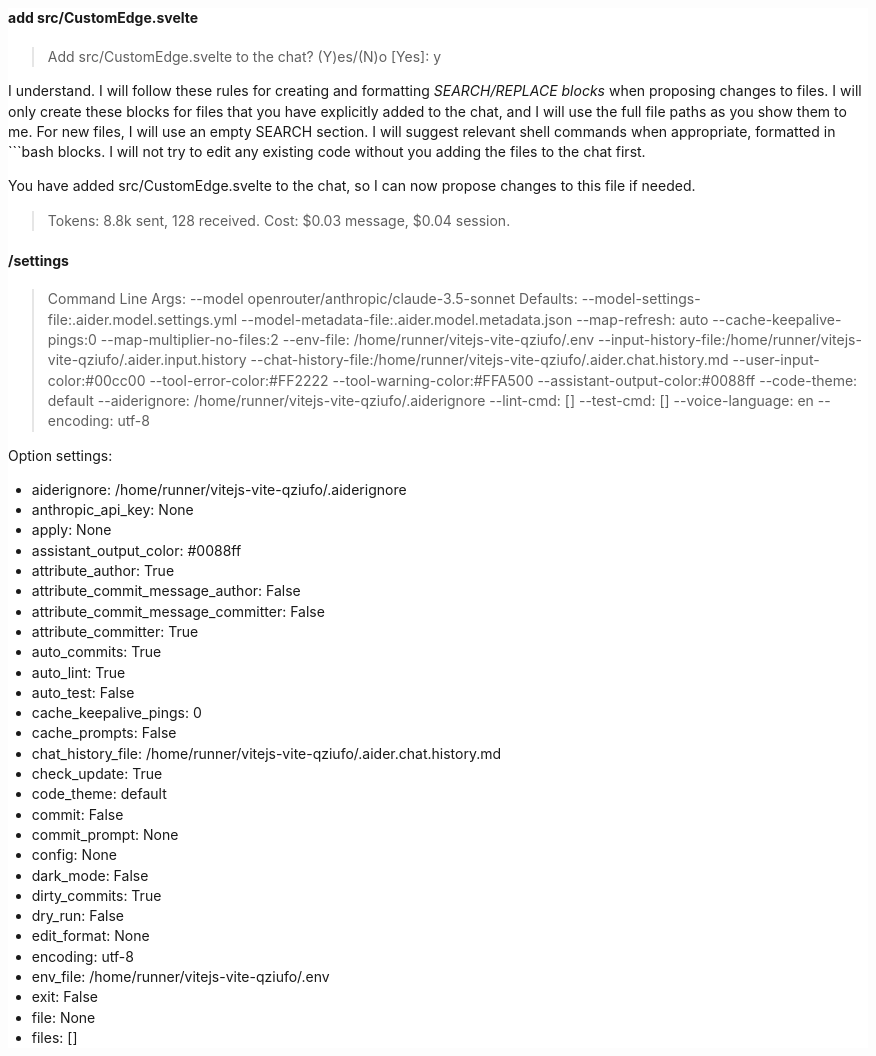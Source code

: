 #### add src/CustomEdge.svelte  
> Add src/CustomEdge.svelte to the chat? (Y)es/(N)o [Yes]: y  

I understand. I will follow these rules for creating and formatting *SEARCH/REPLACE blocks* when proposing changes to files. I will only create these blocks for files that you have explicitly added to the chat, and I will use the full file paths as you show them to me. For new files, I will use an empty SEARCH section. I will suggest relevant shell commands when appropriate, formatted in ```bash blocks. I will not try to edit any existing code without you adding the files to the chat first.

You have added src/CustomEdge.svelte to the chat, so I can now propose changes to this file if needed.

> Tokens: 8.8k sent, 128 received. Cost: $0.03 message, $0.04 session.  

#### /settings  
> Command Line Args:   --model openrouter/anthropic/claude-3.5-sonnet
Defaults:
  --model-settings-file:.aider.model.settings.yml
  --model-metadata-file:.aider.model.metadata.json
  --map-refresh:     auto
  --cache-keepalive-pings:0
  --map-multiplier-no-files:2
  --env-file:        /home/runner/vitejs-vite-qziufo/.env
  --input-history-file:/home/runner/vitejs-vite-qziufo/.aider.input.history
  --chat-history-file:/home/runner/vitejs-vite-qziufo/.aider.chat.history.md
  --user-input-color:#00cc00
  --tool-error-color:#FF2222
  --tool-warning-color:#FFA500
  --assistant-output-color:#0088ff
  --code-theme:      default
  --aiderignore:     /home/runner/vitejs-vite-qziufo/.aiderignore
  --lint-cmd:        []
  --test-cmd:        []
  --voice-language:  en
  --encoding:        utf-8

Option settings:
  - aiderignore: /home/runner/vitejs-vite-qziufo/.aiderignore
  - anthropic_api_key: None
  - apply: None
  - assistant_output_color: #0088ff
  - attribute_author: True
  - attribute_commit_message_author: False
  - attribute_commit_message_committer: False
  - attribute_committer: True
  - auto_commits: True
  - auto_lint: True
  - auto_test: False
  - cache_keepalive_pings: 0
  - cache_prompts: False
  - chat_history_file: /home/runner/vitejs-vite-qziufo/.aider.chat.history.md
  - check_update: True
  - code_theme: default
  - commit: False
  - commit_prompt: None
  - config: None
  - dark_mode: False
  - dirty_commits: True
  - dry_run: False
  - edit_format: None
  - encoding: utf-8
  - env_file: /home/runner/vitejs-vite-qziufo/.env
  - exit: False
  - file: None
  - files: []
